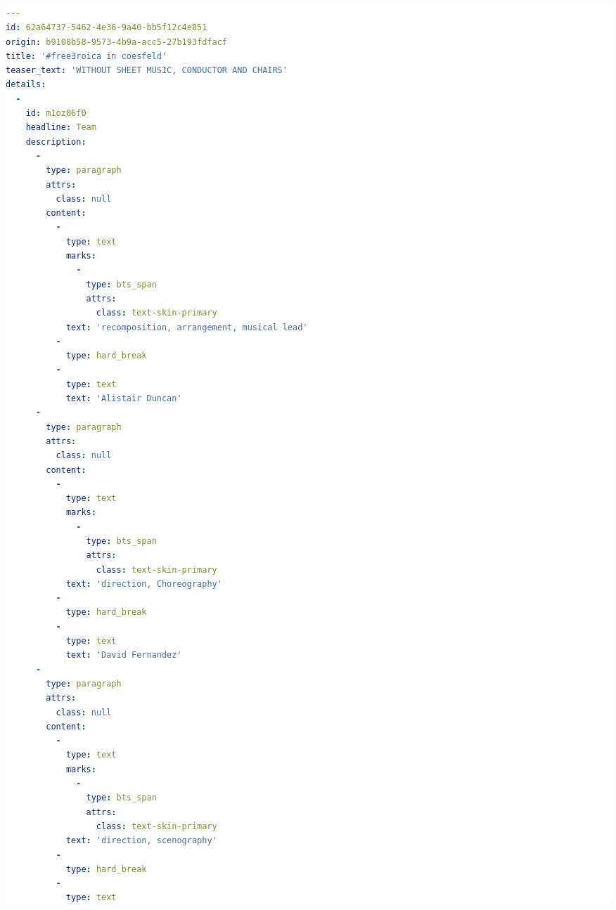 ```yaml
---
id: 62a64737-5462-4e36-9a40-bb5f12c4e851
origin: b9108b58-9573-4b9a-acc5-27b193fdfacf
title: '#free∃roica in coesfeld'
teaser_text: 'WITHOUT SHEET MUSIC, CONDUCTOR AND CHAIRS'
details:
  -
    id: m1oz06f0
    headline: Team
    description:
      -
        type: paragraph
        attrs:
          class: null
        content:
          -
            type: text
            marks:
              -
                type: bts_span
                attrs:
                  class: text-skin-primary
            text: 'recomposition, arrangement, musical lead'
          -
            type: hard_break
          -
            type: text
            text: 'Alistair Duncan'
      -
        type: paragraph
        attrs:
          class: null
        content:
          -
            type: text
            marks:
              -
                type: bts_span
                attrs:
                  class: text-skin-primary
            text: 'direction, Choreography'
          -
            type: hard_break
          -
            type: text
            text: 'David Fernandez'
      -
        type: paragraph
        attrs:
          class: null
        content:
          -
            type: text
            marks:
              -
                type: bts_span
                attrs:
                  class: text-skin-primary
            text: 'direction, scenography'
          -
            type: hard_break
          -
            type: text
```